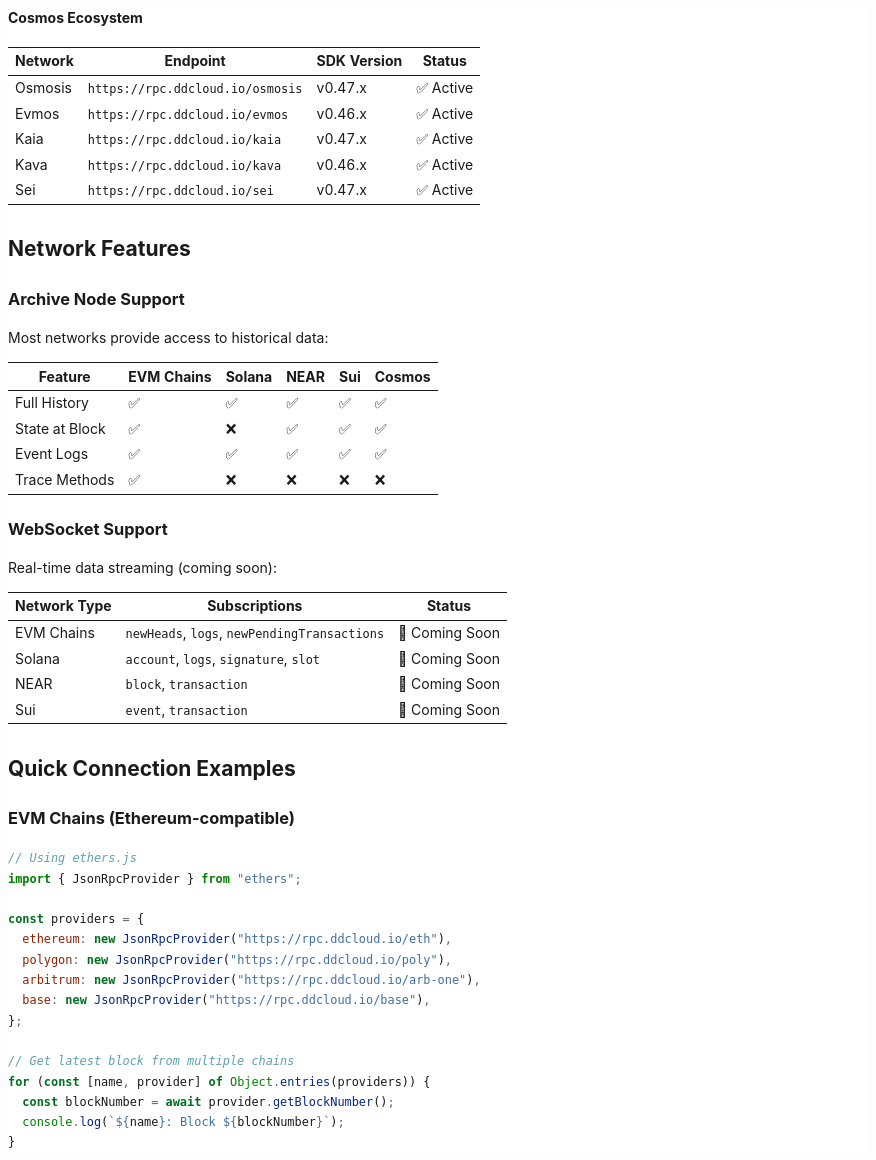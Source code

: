 #### Cosmos Ecosystem

| Network | Endpoint                         | SDK Version | Status    |
| ------- | -------------------------------- | ----------- | --------- |
| Osmosis | `https://rpc.ddcloud.io/osmosis` | v0.47.x     | ✅ Active |
| Evmos   | `https://rpc.ddcloud.io/evmos`   | v0.46.x     | ✅ Active |
| Kaia    | `https://rpc.ddcloud.io/kaia`    | v0.47.x     | ✅ Active |
| Kava    | `https://rpc.ddcloud.io/kava`    | v0.46.x     | ✅ Active |
| Sei     | `https://rpc.ddcloud.io/sei`     | v0.47.x     | ✅ Active |

## Network Features

### Archive Node Support

Most networks provide access to historical data:

| Feature        | EVM Chains | Solana | NEAR | Sui | Cosmos |
| -------------- | ---------- | ------ | ---- | --- | ------ |
| Full History   | ✅         | ✅     | ✅   | ✅  | ✅     |
| State at Block | ✅         | ❌     | ✅   | ✅  | ✅     |
| Event Logs     | ✅         | ✅     | ✅   | ✅  | ✅     |
| Trace Methods  | ✅         | ❌     | ❌   | ❌  | ❌     |

### WebSocket Support

Real-time data streaming (coming soon):

| Network Type | Subscriptions                                | Status         |
| ------------ | -------------------------------------------- | -------------- |
| EVM Chains   | `newHeads`, `logs`, `newPendingTransactions` | 🚧 Coming Soon |
| Solana       | `account`, `logs`, `signature`, `slot`       | 🚧 Coming Soon |
| NEAR         | `block`, `transaction`                       | 🚧 Coming Soon |
| Sui          | `event`, `transaction`                       | 🚧 Coming Soon |

## Quick Connection Examples

### EVM Chains (Ethereum-compatible)

```javascript
// Using ethers.js
import { JsonRpcProvider } from "ethers";

const providers = {
  ethereum: new JsonRpcProvider("https://rpc.ddcloud.io/eth"),
  polygon: new JsonRpcProvider("https://rpc.ddcloud.io/poly"),
  arbitrum: new JsonRpcProvider("https://rpc.ddcloud.io/arb-one"),
  base: new JsonRpcProvider("https://rpc.ddcloud.io/base"),
};

// Get latest block from multiple chains
for (const [name, provider] of Object.entries(providers)) {
  const blockNumber = await provider.getBlockNumber();
  console.log(`${name}: Block ${blockNumber}`);
}
```
